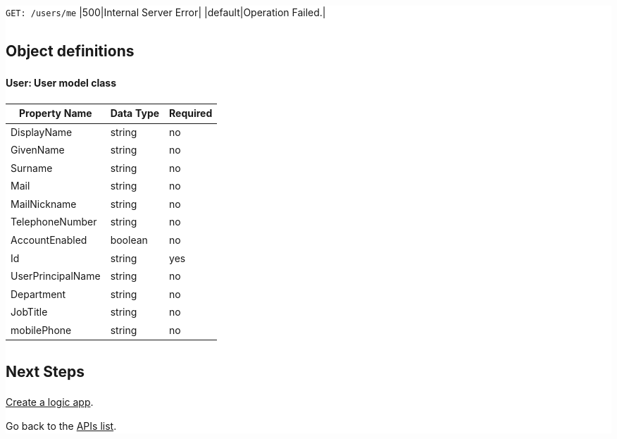 ```GET: /users/me``` 
|500|Internal Server Error|
|default|Operation Failed.|



## Object definitions

#### User: User model class

|Property Name | Data Type |Required
|---|---|---|
|DisplayName|string|no|
|GivenName|string|no|
|Surname|string|no|
|Mail|string|no|
|MailNickname|string|no|
|TelephoneNumber|string|no|
|AccountEnabled|boolean|no|
|Id|string|yes
|UserPrincipalName|string|no|
|Department|string|no|
|JobTitle|string|no|
|mobilePhone|string|no|


## Next Steps

[Create a logic app](../app-service-logic/app-service-logic-create-a-logic-app.md).

Go back to the [APIs list](apis-list.md).

<!--References-->
[5]: https://portal.azure.com
[7]: ./media/connectors-create-api-office365-users/aad-tenant-applications.PNG
[8]: ./media/connectors-create-api-office365-users/aad-tenant-applications-add-appinfo.PNG
[9]: ./media/connectors-create-api-office365-users/aad-tenant-applications-add-app-properties.PNG
[10]: ./media/connectors-create-api-office365-users/contoso-aad-app.PNG
[11]: ./media/connectors-create-api-office365-users/contoso-aad-app-configure.PNG
